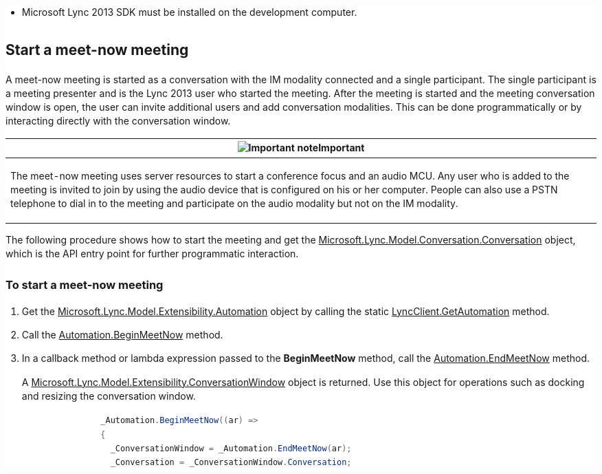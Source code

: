   - Microsoft Lync 2013 SDK must be installed on the development computer.

## Start a meet-now meeting

A meet-now meeting is started as a conversation with the IM modality connected and a single participant. The single participant is a meeting presenter and is the Lync 2013 user who started the meeting. After the meeting is started and the meeting conversation window is open, the user can invite additional users and add conversation modalities. This can be done programmatically or by interacting directly with the conversation window.

<table>
<colgroup>
<col style="width: 100%" />
</colgroup>
<thead>
<tr class="header">
<th><img src="images/JJ933089.alert_caution(Office.15).gif" title="Important note" alt="Important note" /><strong>Important</strong></th>
</tr>
</thead>
<tbody>
<tr class="odd">
<td><p>The meet-now meeting uses server resources to start a conference focus and an audio MCU. Any user who is added to the meeting is invited to join by using the audio device that is configured on his or her computer. People can also use a PSTN telephone to dial in to the meeting and participate on the audio modality but not on the IM modality.</p></td>
</tr>
</tbody>
</table>

The following procedure shows how to start the meeting and get the [Microsoft.Lync.Model.Conversation.Conversation](https://msdn.microsoft.com/en-us/library/jj276988\(v=office.15\)) object, which is the API entry point for further programmatic interaction.

### To start a meet-now meeting

1.  Get the [Microsoft.Lync.Model.Extensibility.Automation](https://msdn.microsoft.com/en-us/library/jj293816\(v=office.15\)) object by calling the static [LyncClient.GetAutomation](https://msdn.microsoft.com/en-us/library/jj266970\(v=office.15\)) method.

2.  Call the [Automation.BeginMeetNow](https://msdn.microsoft.com/en-us/library/jj277161\(v=office.15\)) method.

3.  In a callback method or lambda expression passed to the **BeginMeetNow** method, call the [Automation.EndMeetNow](https://msdn.microsoft.com/en-us/library/jj278119\(v=office.15\)) method.
    
    A [Microsoft.Lync.Model.Extensibility.ConversationWindow](https://msdn.microsoft.com/en-us/library/jj293606\(v=office.15\)) object is returned. Use this object for operations such as docking and resizing the conversation window.
    
    ```csharp
                    _Automation.BeginMeetNow((ar) => 
                    {
                      _ConversationWindow = _Automation.EndMeetNow(ar);
                      _Conversation = _ConversationWindow.Conversation;
    